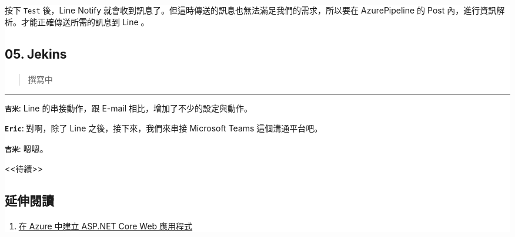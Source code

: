 按下 `Test` 後，Line Notify 就會收到訊息了。但這時傳送的訊息也無法滿足我們的需求，所以要在 AzurePipeline 的 Post 內，進行資訊解析。才能正確傳送所需的訊息到 Line 。

## 05. Jekins

> 撰寫中

---
**`吉米`**: Line 的串接動作，跟 E-mail 相比，增加了不少的設定與動作。

**`Eric`**: 對啊，除了 Line 之後，接下來，我們來串接 Microsoft Teams 這個溝通平台吧。

**`吉米`**: 嗯嗯。

<<待續>>

## 延伸閱讀

1. [在 Azure 中建立 ASP.NET Core Web 應用程式](https://docs.microsoft.com/zh-tw/azure/app-service/app-service-web-get-started-dotnet)

